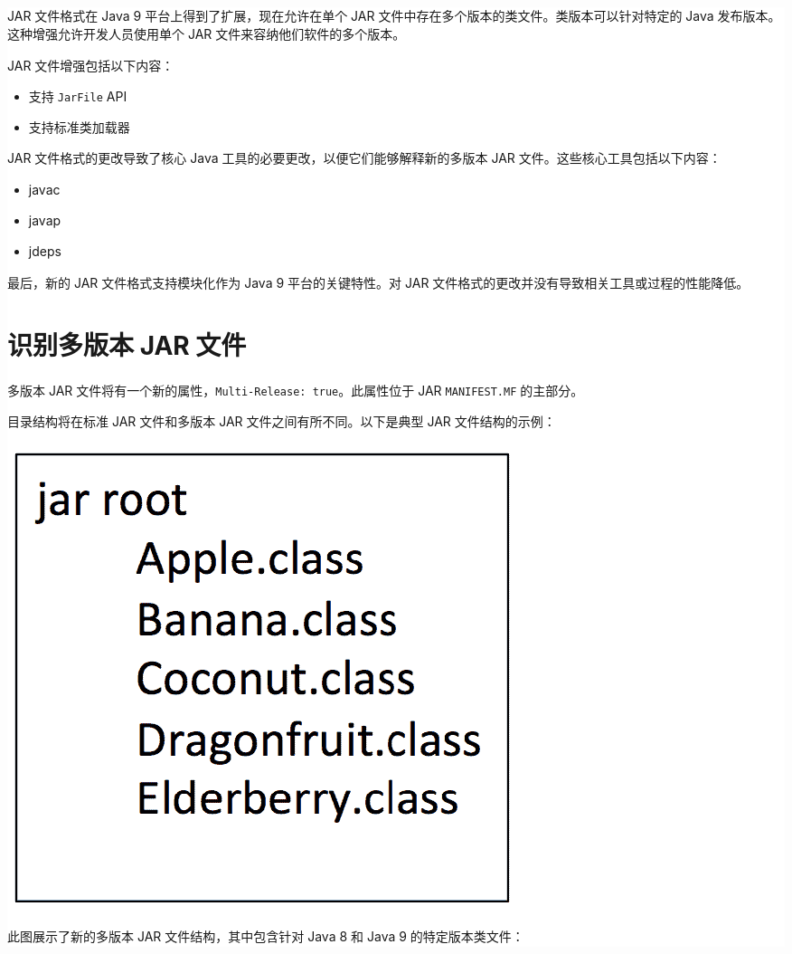 JAR 文件格式在 Java 9 平台上得到了扩展，现在允许在单个 JAR 文件中存在多个版本的类文件。类版本可以针对特定的 Java 发布版本。这种增强允许开发人员使用单个 JAR 文件来容纳他们软件的多个版本。

JAR 文件增强包括以下内容：

+   支持 `JarFile` API

+   支持标准类加载器

JAR 文件格式的更改导致了核心 Java 工具的必要更改，以便它们能够解释新的多版本 JAR 文件。这些核心工具包括以下内容：

+   javac

+   javap

+   jdeps

最后，新的 JAR 文件格式支持模块化作为 Java 9 平台的关键特性。对 JAR 文件格式的更改并没有导致相关工具或过程的性能降低。

# 识别多版本 JAR 文件

多版本 JAR 文件将有一个新的属性，`Multi-Release: true`。此属性位于 JAR `MANIFEST.MF` 的主部分。

目录结构将在标准 JAR 文件和多版本 JAR 文件之间有所不同。以下是典型 JAR 文件结构的示例：

![](img/6a3e63d4-2711-4099-aef6-491e94843cdb.png)

此图展示了新的多版本 JAR 文件结构，其中包含针对 Java 8 和 Java 9 的特定版本类文件：
